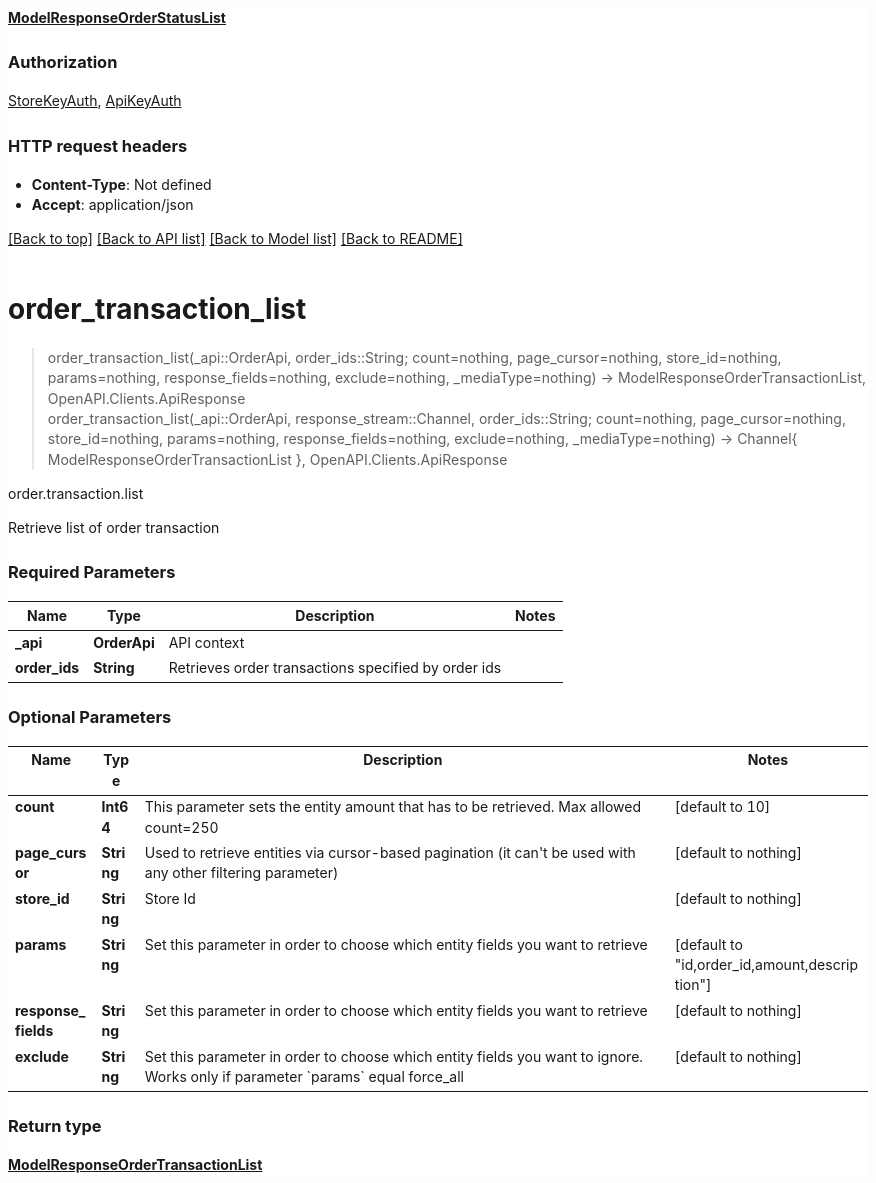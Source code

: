 [**ModelResponseOrderStatusList**](ModelResponseOrderStatusList.md)

### Authorization

[StoreKeyAuth](../README.md#StoreKeyAuth), [ApiKeyAuth](../README.md#ApiKeyAuth)

### HTTP request headers

 - **Content-Type**: Not defined
 - **Accept**: application/json

[[Back to top]](#) [[Back to API list]](../README.md#api-endpoints) [[Back to Model list]](../README.md#models) [[Back to README]](../README.md)

# **order_transaction_list**
> order_transaction_list(_api::OrderApi, order_ids::String; count=nothing, page_cursor=nothing, store_id=nothing, params=nothing, response_fields=nothing, exclude=nothing, _mediaType=nothing) -> ModelResponseOrderTransactionList, OpenAPI.Clients.ApiResponse <br/>
> order_transaction_list(_api::OrderApi, response_stream::Channel, order_ids::String; count=nothing, page_cursor=nothing, store_id=nothing, params=nothing, response_fields=nothing, exclude=nothing, _mediaType=nothing) -> Channel{ ModelResponseOrderTransactionList }, OpenAPI.Clients.ApiResponse

order.transaction.list

Retrieve list of order transaction

### Required Parameters

Name | Type | Description  | Notes
------------- | ------------- | ------------- | -------------
 **_api** | **OrderApi** | API context | 
**order_ids** | **String** | Retrieves order transactions specified by order ids |

### Optional Parameters

Name | Type | Description  | Notes
------------- | ------------- | ------------- | -------------
 **count** | **Int64** | This parameter sets the entity amount that has to be retrieved. Max allowed count&#x3D;250 | [default to 10]
 **page_cursor** | **String** | Used to retrieve entities via cursor-based pagination (it can&#39;t be used with any other filtering parameter) | [default to nothing]
 **store_id** | **String** | Store Id | [default to nothing]
 **params** | **String** | Set this parameter in order to choose which entity fields you want to retrieve | [default to &quot;id,order_id,amount,description&quot;]
 **response_fields** | **String** | Set this parameter in order to choose which entity fields you want to retrieve | [default to nothing]
 **exclude** | **String** | Set this parameter in order to choose which entity fields you want to ignore. Works only if parameter &#x60;params&#x60; equal force_all | [default to nothing]

### Return type

[**ModelResponseOrderTransactionList**](ModelResponseOrderTransactionList.md)
